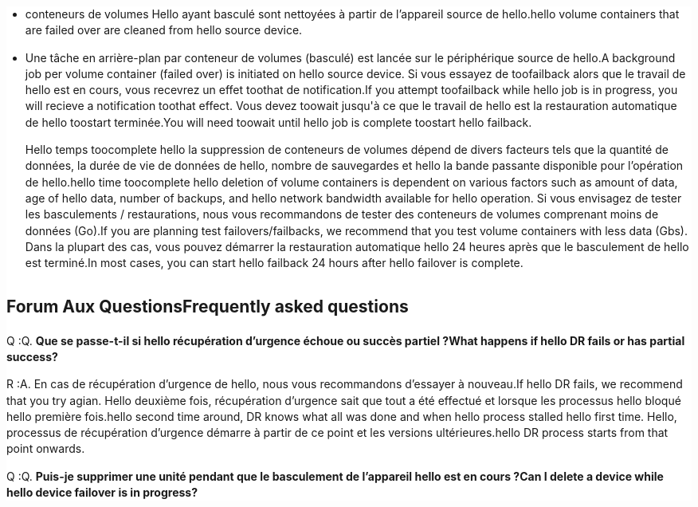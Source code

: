 * <span data-ttu-id="5649e-244">conteneurs de volumes Hello ayant basculé sont nettoyées à partir de l’appareil source de hello.</span><span class="sxs-lookup"><span data-stu-id="5649e-244">hello volume containers that are failed over are cleaned from hello source device.</span></span>
* <span data-ttu-id="5649e-245">Une tâche en arrière-plan par conteneur de volumes (basculé) est lancée sur le périphérique source de hello.</span><span class="sxs-lookup"><span data-stu-id="5649e-245">A background job per volume container (failed over) is initiated on hello source device.</span></span> <span data-ttu-id="5649e-246">Si vous essayez de toofailback alors que le travail de hello est en cours, vous recevrez un effet toothat de notification.</span><span class="sxs-lookup"><span data-stu-id="5649e-246">If you attempt toofailback while hello job is in progress, you will recieve a notification toothat effect.</span></span> <span data-ttu-id="5649e-247">Vous devez toowait jusqu'à ce que le travail de hello est la restauration automatique de hello toostart terminée.</span><span class="sxs-lookup"><span data-stu-id="5649e-247">You will need toowait until hello job is complete toostart hello failback.</span></span> 
  
    <span data-ttu-id="5649e-248">Hello temps toocomplete hello la suppression de conteneurs de volumes dépend de divers facteurs tels que la quantité de données, la durée de vie de données de hello, nombre de sauvegardes et hello la bande passante disponible pour l’opération de hello.</span><span class="sxs-lookup"><span data-stu-id="5649e-248">hello time toocomplete hello deletion of volume containers is dependent on various factors such as amount of data, age of hello data, number of backups, and hello network bandwidth available for hello operation.</span></span> <span data-ttu-id="5649e-249">Si vous envisagez de tester les basculements / restaurations, nous vous recommandons de tester des conteneurs de volumes comprenant moins de données (Go).</span><span class="sxs-lookup"><span data-stu-id="5649e-249">If you are planning test failovers/failbacks, we recommend that you test volume containers with less data (Gbs).</span></span> <span data-ttu-id="5649e-250">Dans la plupart des cas, vous pouvez démarrer la restauration automatique hello 24 heures après que le basculement de hello est terminé.</span><span class="sxs-lookup"><span data-stu-id="5649e-250">In most cases, you can start hello failback 24 hours after hello failover is complete.</span></span> 

## <a name="frequently-asked-questions"></a><span data-ttu-id="5649e-251">Forum Aux Questions</span><span class="sxs-lookup"><span data-stu-id="5649e-251">Frequently asked questions</span></span>
<span data-ttu-id="5649e-252">Q :</span><span class="sxs-lookup"><span data-stu-id="5649e-252">Q.</span></span> <span data-ttu-id="5649e-253">**Que se passe-t-il si hello récupération d’urgence échoue ou succès partiel ?**</span><span class="sxs-lookup"><span data-stu-id="5649e-253">**What happens if hello DR fails or has partial success?**</span></span>

<span data-ttu-id="5649e-254">R :</span><span class="sxs-lookup"><span data-stu-id="5649e-254">A.</span></span> <span data-ttu-id="5649e-255">En cas de récupération d’urgence de hello, nous vous recommandons d’essayer à nouveau.</span><span class="sxs-lookup"><span data-stu-id="5649e-255">If hello DR fails, we recommend that you try agian.</span></span> <span data-ttu-id="5649e-256">Hello deuxième fois, récupération d’urgence sait que tout a été effectué et lorsque les processus hello bloqué hello première fois.</span><span class="sxs-lookup"><span data-stu-id="5649e-256">hello second time around, DR knows what all was done and when hello process stalled hello first time.</span></span> <span data-ttu-id="5649e-257">Hello, processus de récupération d’urgence démarre à partir de ce point et les versions ultérieures.</span><span class="sxs-lookup"><span data-stu-id="5649e-257">hello DR process starts from that point onwards.</span></span> 

<span data-ttu-id="5649e-258">Q :</span><span class="sxs-lookup"><span data-stu-id="5649e-258">Q.</span></span> <span data-ttu-id="5649e-259">**Puis-je supprimer une unité pendant que le basculement de l’appareil hello est en cours ?**</span><span class="sxs-lookup"><span data-stu-id="5649e-259">**Can I delete a device while hello device failover is in progress?**</span></span>
